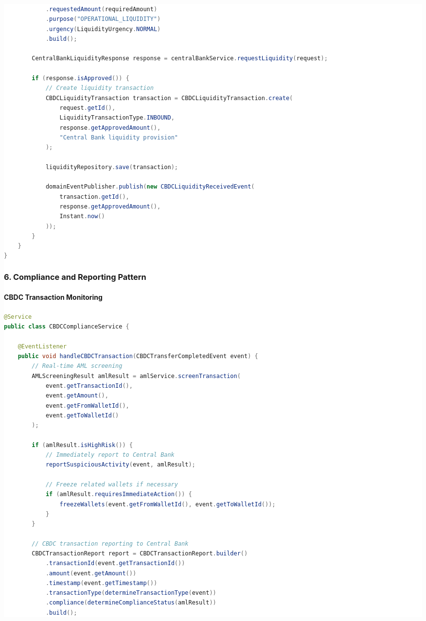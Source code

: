 ```java
            .requestedAmount(requiredAmount)
            .purpose("OPERATIONAL_LIQUIDITY")
            .urgency(LiquidityUrgency.NORMAL)
            .build();
        
        CentralBankLiquidityResponse response = centralBankService.requestLiquidity(request);
        
        if (response.isApproved()) {
            // Create liquidity transaction
            CBDCLiquidityTransaction transaction = CBDCLiquidityTransaction.create(
                request.getId(),
                LiquidityTransactionType.INBOUND,
                response.getApprovedAmount(),
                "Central Bank liquidity provision"
            );
            
            liquidityRepository.save(transaction);
            
            domainEventPublisher.publish(new CBDCLiquidityReceivedEvent(
                transaction.getId(),
                response.getApprovedAmount(),
                Instant.now()
            ));
        }
    }
}
```

### 6. Compliance and Reporting Pattern

#### CBDC Transaction Monitoring
```java
@Service
public class CBDCComplianceService {
    
    @EventListener
    public void handleCBDCTransaction(CBDCTransferCompletedEvent event) {
        // Real-time AML screening
        AMLScreeningResult amlResult = amlService.screenTransaction(
            event.getTransactionId(),
            event.getAmount(),
            event.getFromWalletId(),
            event.getToWalletId()
        );
        
        if (amlResult.isHighRisk()) {
            // Immediately report to Central Bank
            reportSuspiciousActivity(event, amlResult);
            
            // Freeze related wallets if necessary
            if (amlResult.requiresImmediateAction()) {
                freezeWallets(event.getFromWalletId(), event.getToWalletId());
            }
        }
        
        // CBDC transaction reporting to Central Bank
        CBDCTransactionReport report = CBDCTransactionReport.builder()
            .transactionId(event.getTransactionId())
            .amount(event.getAmount())
            .timestamp(event.getTimestamp())
            .transactionType(determineTransactionType(event))
            .compliance(determineComplianceStatus(amlResult))
            .build();
```